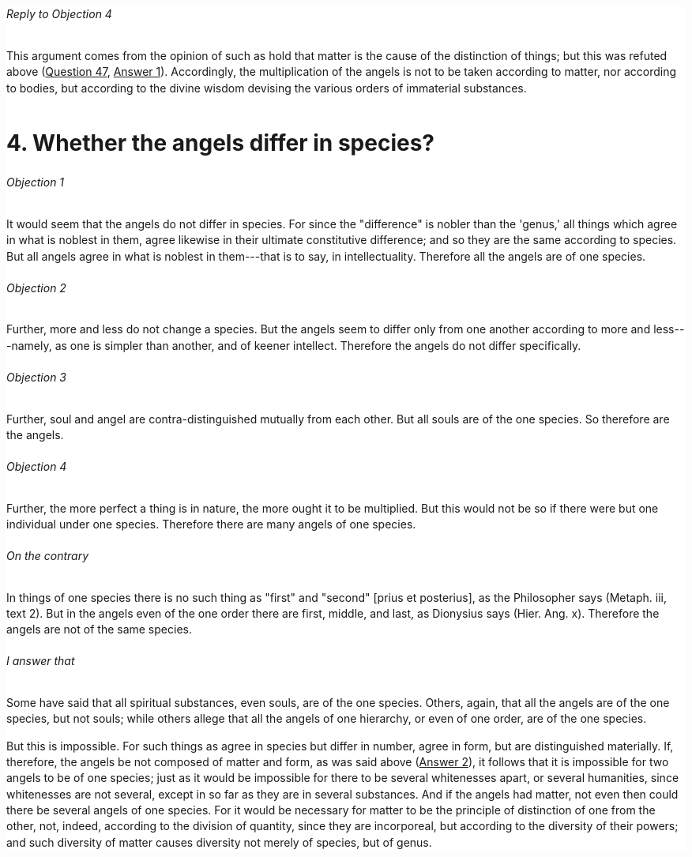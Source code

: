 ###### Reply to Objection 4
This argument comes from the opinion of such as hold that matter is the cause of the distinction of things; but this was refuted above ([Question 47](../44-49.%20Creation/44-47.%20Production%20of%20Beings/47.%20Treatise%20on%20the%20Distinction%20of%20Things%20in%20General;%20%20of%20the%20Distinction%20of%20Things%20in%20General.md), [Answer 1](../44-49.%20Creation/44-47.%20Production%20of%20Beings/47.%20Treatise%20on%20the%20Distinction%20of%20Things%20in%20General;%20%20of%20the%20Distinction%20of%20Things%20in%20General.md#1.%20Whether%20the%20multitude%20and%20distinction%20of%20things%20come%20from%20God?%20)). Accordingly, the multiplication of the angels is not to be taken according to matter, nor according to bodies, but according to the divine wisdom devising the various orders of immaterial substances.  




# 4. Whether the angels differ in species? 

###### Objection 1
It would seem that the angels do not differ in species. For since the "difference" is nobler than the 'genus,' all things which agree in what is noblest in them, agree likewise in their ultimate constitutive difference; and so they are the same according to species. But all angels agree in what is noblest in them---that is to say, in intellectuality. Therefore all the angels are of one species.  

###### Objection 2
Further, more and less do not change a species. But the angels seem to differ only from one another according to more and less---namely, as one is simpler than another, and of keener intellect. Therefore the angels do not differ specifically.  

###### Objection 3
Further, soul and angel are contra-distinguished mutually from each other. But all souls are of the one species. So therefore are the angels.  

###### Objection 4
Further, the more perfect a thing is in nature, the more ought it to be multiplied. But this would not be so if there were but one individual under one species. Therefore there are many angels of one species.  

###### On the contrary
In things of one species there is no such thing as "first" and "second" \[prius et posterius\], as the Philosopher says (Metaph. iii, text 2). But in the angels even of the one order there are first, middle, and last, as Dionysius says (Hier. Ang. x). Therefore the angels are not of the same species.  

###### I answer that
Some have said that all spiritual substances, even souls, are of the one species. Others, again, that all the angels are of the one species, but not souls; while others allege that all the angels of one hierarchy, or even of one order, are of the one species.  

But this is impossible. For such things as agree in species but differ in number, agree in form, but are distinguished materially. If, therefore, the angels be not composed of matter and form, as was said above ([Answer 2](#2.%20Whether%20an%20angel%20is%20composed%20of%20matter%20and%20form?%20)), it follows that it is impossible for two angels to be of one species; just as it would be impossible for there to be several whitenesses apart, or several humanities, since whitenesses are not several, except in so far as they are in several substances. And if the angels had matter, not even then could there be several angels of one species. For it would be necessary for matter to be the principle of distinction of one from the other, not, indeed, according to the division of quantity, since they are incorporeal, but according to the diversity of their powers; and such diversity of matter causes diversity not merely of species, but of genus.  
